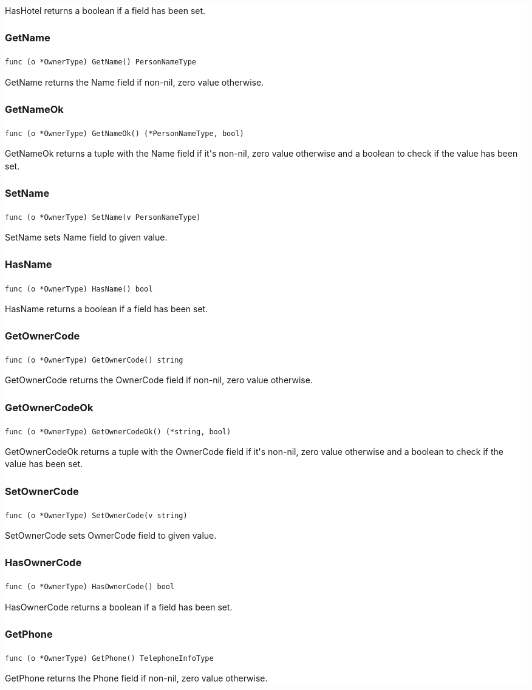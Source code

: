 HasHotel returns a boolean if a field has been set.

### GetName

`func (o *OwnerType) GetName() PersonNameType`

GetName returns the Name field if non-nil, zero value otherwise.

### GetNameOk

`func (o *OwnerType) GetNameOk() (*PersonNameType, bool)`

GetNameOk returns a tuple with the Name field if it's non-nil, zero value otherwise
and a boolean to check if the value has been set.

### SetName

`func (o *OwnerType) SetName(v PersonNameType)`

SetName sets Name field to given value.

### HasName

`func (o *OwnerType) HasName() bool`

HasName returns a boolean if a field has been set.

### GetOwnerCode

`func (o *OwnerType) GetOwnerCode() string`

GetOwnerCode returns the OwnerCode field if non-nil, zero value otherwise.

### GetOwnerCodeOk

`func (o *OwnerType) GetOwnerCodeOk() (*string, bool)`

GetOwnerCodeOk returns a tuple with the OwnerCode field if it's non-nil, zero value otherwise
and a boolean to check if the value has been set.

### SetOwnerCode

`func (o *OwnerType) SetOwnerCode(v string)`

SetOwnerCode sets OwnerCode field to given value.

### HasOwnerCode

`func (o *OwnerType) HasOwnerCode() bool`

HasOwnerCode returns a boolean if a field has been set.

### GetPhone

`func (o *OwnerType) GetPhone() TelephoneInfoType`

GetPhone returns the Phone field if non-nil, zero value otherwise.
